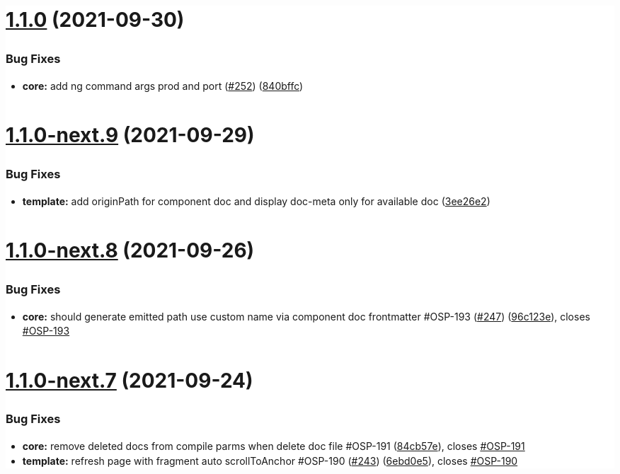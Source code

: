 



# [1.1.0](https://github.com/docgeni/docgeni/compare/v1.1.0-next.9...v1.1.0) (2021-09-30)


### Bug Fixes

* **core:** add ng command args prod and port ([#252](https://github.com/docgeni/docgeni/issues/252)) ([840bffc](https://github.com/docgeni/docgeni/commit/840bffc1f727fcc6cc03ff9c13527e962f7afecd))





# [1.1.0-next.9](https://github.com/docgeni/docgeni/compare/v1.1.0-next.8...v1.1.0-next.9) (2021-09-29)


### Bug Fixes

* **template:** add originPath for component doc and display doc-meta only for available doc ([3ee26e2](https://github.com/docgeni/docgeni/commit/3ee26e2e9601424cb700b579bfa3f1d3cf8e203b))





# [1.1.0-next.8](https://github.com/docgeni/docgeni/compare/v1.1.0-next.7...v1.1.0-next.8) (2021-09-26)


### Bug Fixes

* **core:** should generate emitted path use custom name via component doc frontmatter #OSP-193 ([#247](https://github.com/docgeni/docgeni/issues/247)) ([96c123e](https://github.com/docgeni/docgeni/commit/96c123ec7c04dc6ac030253c373738af5c9453c0)), closes [#OSP-193](https://github.com/docgeni/docgeni/issues/OSP-193)





# [1.1.0-next.7](https://github.com/docgeni/docgeni/compare/v1.1.0-next.6...v1.1.0-next.7) (2021-09-24)


### Bug Fixes

* **core:** remove deleted docs from compile parms when delete doc file #OSP-191 ([84cb57e](https://github.com/docgeni/docgeni/commit/84cb57e9d235adcd106965500c245b2bcb967bf5)), closes [#OSP-191](https://github.com/docgeni/docgeni/issues/OSP-191)
* **template:** refresh page with fragment auto scrollToAnchor #OSP-190 ([#243](https://github.com/docgeni/docgeni/issues/243)) ([6ebd0e5](https://github.com/docgeni/docgeni/commit/6ebd0e57307afdb4212cbce00da33b9611da163d)), closes [#OSP-190](https://github.com/docgeni/docgeni/issues/OSP-190)
